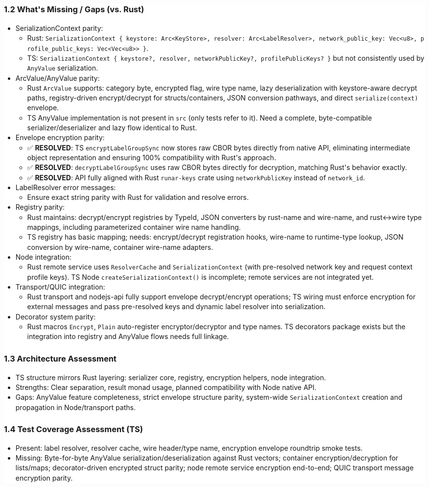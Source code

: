 ### 1.2 What's Missing / Gaps (vs. Rust)

- SerializationContext parity:
  - Rust: `SerializationContext { keystore: Arc<KeyStore>, resolver: Arc<LabelResolver>, network_public_key: Vec<u8>, profile_public_keys: Vec<Vec<u8>> }`.
  - TS: `SerializationContext { keystore?, resolver, networkPublicKey?, profilePublicKeys? }` but not consistently used by `AnyValue` serialization.
- ArcValue/AnyValue parity:
  - Rust `ArcValue` supports: category byte, encrypted flag, wire type name, lazy deserialization with keystore-aware decrypt paths, registry-driven encrypt/decrypt for structs/containers, JSON conversion pathways, and direct `serialize(context)` envelope.
  - TS AnyValue implementation is not present in `src` (only tests refer to it). Need a complete, byte-compatible serializer/deserializer and lazy flow identical to Rust.
- Envelope encryption parity:
  - ✅ **RESOLVED**: TS `encryptLabelGroupSync` now stores raw CBOR bytes directly from native API, eliminating intermediate object representation and ensuring 100% compatibility with Rust's approach.
  - ✅ **RESOLVED**: `decryptLabelGroupSync` uses raw CBOR bytes directly for decryption, matching Rust's behavior exactly.
  - ✅ **RESOLVED**: API fully aligned with Rust `runar-keys` crate using `networkPublicKey` instead of `network_id`.
- LabelResolver error messages:
  - Ensure exact string parity with Rust for validation and resolve errors.
- Registry parity:
  - Rust maintains: decrypt/encrypt registries by TypeId, JSON converters by rust-name and wire-name, and rust<->wire type mappings, including parameterized container wire name handling.
  - TS registry has basic mapping; needs: encrypt/decrypt registration hooks, wire-name to runtime-type lookup, JSON conversion by wire-name, container wire-name adapters.
- Node integration:
  - Rust remote service uses `ResolverCache` and `SerializationContext` (with pre-resolved network key and request context profile keys). TS Node `createSerializationContext()` is incomplete; remote services are not integrated yet.
- Transport/QUIC integration:
  - Rust transport and nodejs-api fully support envelope decrypt/encrypt operations; TS wiring must enforce encryption for external messages and pass pre-resolved keys and dynamic label resolver into serialization.
- Decorator system parity:
  - Rust macros `Encrypt`, `Plain` auto-register encryptor/decryptor and type names. TS decorators package exists but the integration into registry and AnyValue flows needs full linkage.

### 1.3 Architecture Assessment

- TS structure mirrors Rust layering: serializer core, registry, encryption helpers, node integration.
- Strengths: Clear separation, result monad usage, planned compatibility with Node native API.
- Gaps: AnyValue feature completeness, strict envelope structure parity, system-wide `SerializationContext` creation and propagation in Node/transport paths.

### 1.4 Test Coverage Assessment (TS)

- Present: label resolver, resolver cache, wire header/type name, encryption envelope roundtrip smoke tests.
- Missing: Byte-for-byte AnyValue serialization/deserialization against Rust vectors; container encryption/decryption for lists/maps; decorator-driven encrypted struct parity; node remote service encryption end-to-end; QUIC transport message encryption parity.
